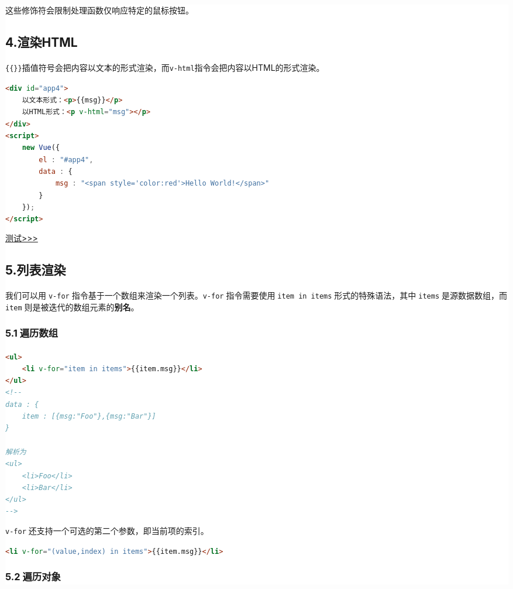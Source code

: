 这些修饰符会限制处理函数仅响应特定的鼠标按钮。

## 4.渲染HTML

`{{}}`插值符号会把内容以文本的形式渲染，而`v-html`指令会把内容以HTML的形式渲染。

```html
<div id="app4">
    以文本形式：<p>{{msg}}</p>
    以HTML形式：<p v-html="msg"></p>
</div>
<script>
    new Vue({
        el : "#app4",
        data : {
            msg : "<span style='color:red'>Hello World!</span>"
        }
    });
</script>
```

[测试>>>](http://static.zzhitong.com/lesson-files/vue/02-1.html#app4)

## 5.列表渲染

我们可以用 `v-for` 指令基于一个数组来渲染一个列表。`v-for` 指令需要使用 `item in items` 形式的特殊语法，其中 `items` 是源数据数组，而 `item` 则是被迭代的数组元素的**别名**。

### 5.1 遍历数组

```html
<ul>
    <li v-for="item in items">{{item.msg}}</li>
</ul>
<!--
data : {
    item : [{msg:"Foo"},{msg:"Bar"}]
}

解析为
<ul>
    <li>Foo</li>
    <li>Bar</li>
</ul>
-->
```

`v-for` 还支持一个可选的第二个参数，即当前项的索引。

```html
<li v-for="(value,index) in items">{{item.msg}}</li>
```

### 5.2 遍历对象
